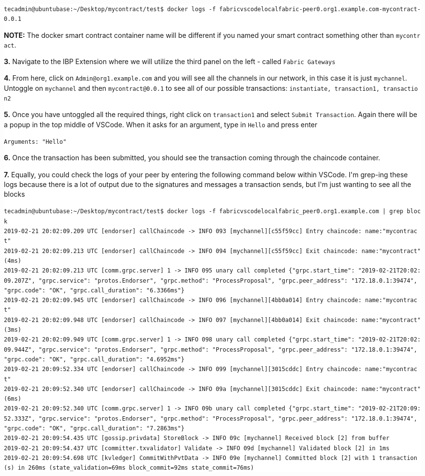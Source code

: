     tecadmin@ubuntubase:~/Desktop/mycontract/test$ docker logs -f fabricvscodelocalfabric-peer0.org1.example.com-mycontract-0.0.1

**NOTE:** The docker smart contract container name will be different if
you named your smart contract something other than `mycontract`.

**3.** Navigate to the IBP Extension where we will utilize the third
panel on the left - called `Fabric Gateways`

**4.** From here, click on `Admin@org1.example.com` and you will see all
the channels in our network, in this case it is just `mychannel`.
Untoggle on `mychannel` and then `mycontract@0.0.1` to see all of our
possible transactions: `instantiate, transaction1, transaction2`

**5.** Once you have untoggled all the required things, right click on
`transaction1` and select `Submit Transaction`. Again there will be a
popup in the top middle of VSCode. When it asks for an argument, type in
`Hello` and press enter 

    Arguments: "Hello"

**6.** Once the transaction has been submitted, you should see the
transaction coming through the chaincode container.

**7.** Equally, you could check the logs of your peer by entering the
following command below within VSCode. I\'m grep-ing these logs because there
is a lot of output due to the signatures and messages a transaction
sends, but I\'m just wanting to see all the blocks 

    tecadmin@ubuntubase:~/Desktop/mycontract/test$ docker logs -f fabricvscodelocalfabric_peer0.org1.example.com | grep block
    2019-02-21 20:02:09.209 UTC [endorser] callChaincode -> INFO 093 [mychannel][c55f59cc] Entry chaincode: name:"mycontract" 
    2019-02-21 20:02:09.213 UTC [endorser] callChaincode -> INFO 094 [mychannel][c55f59cc] Exit chaincode: name:"mycontract"  (4ms)
    2019-02-21 20:02:09.213 UTC [comm.grpc.server] 1 -> INFO 095 unary call completed {"grpc.start_time": "2019-02-21T20:02:09.207Z", "grpc.service": "protos.Endorser", "grpc.method": "ProcessProposal", "grpc.peer_address": "172.18.0.1:39474", "grpc.code": "OK", "grpc.call_duration": "6.3366ms"}
    2019-02-21 20:02:09.945 UTC [endorser] callChaincode -> INFO 096 [mychannel][4bb0a014] Entry chaincode: name:"mycontract" 
    2019-02-21 20:02:09.948 UTC [endorser] callChaincode -> INFO 097 [mychannel][4bb0a014] Exit chaincode: name:"mycontract"  (3ms)
    2019-02-21 20:02:09.949 UTC [comm.grpc.server] 1 -> INFO 098 unary call completed {"grpc.start_time": "2019-02-21T20:02:09.944Z", "grpc.service": "protos.Endorser", "grpc.method": "ProcessProposal", "grpc.peer_address": "172.18.0.1:39474", "grpc.code": "OK", "grpc.call_duration": "4.6952ms"}
    2019-02-21 20:09:52.334 UTC [endorser] callChaincode -> INFO 099 [mychannel][3015cddc] Entry chaincode: name:"mycontract" 
    2019-02-21 20:09:52.340 UTC [endorser] callChaincode -> INFO 09a [mychannel][3015cddc] Exit chaincode: name:"mycontract"  (6ms)
    2019-02-21 20:09:52.340 UTC [comm.grpc.server] 1 -> INFO 09b unary call completed {"grpc.start_time": "2019-02-21T20:09:52.333Z", "grpc.service": "protos.Endorser", "grpc.method": "ProcessProposal", "grpc.peer_address": "172.18.0.1:39474", "grpc.code": "OK", "grpc.call_duration": "7.2863ms"}
    2019-02-21 20:09:54.435 UTC [gossip.privdata] StoreBlock -> INFO 09c [mychannel] Received block [2] from buffer
    2019-02-21 20:09:54.437 UTC [committer.txvalidator] Validate -> INFO 09d [mychannel] Validated block [2] in 1ms
    2019-02-21 20:09:54.698 UTC [kvledger] CommitWithPvtData -> INFO 09e [mychannel] Committed block [2] with 1 transaction(s) in 260ms (state_validation=69ms block_commit=92ms state_commit=76ms)
